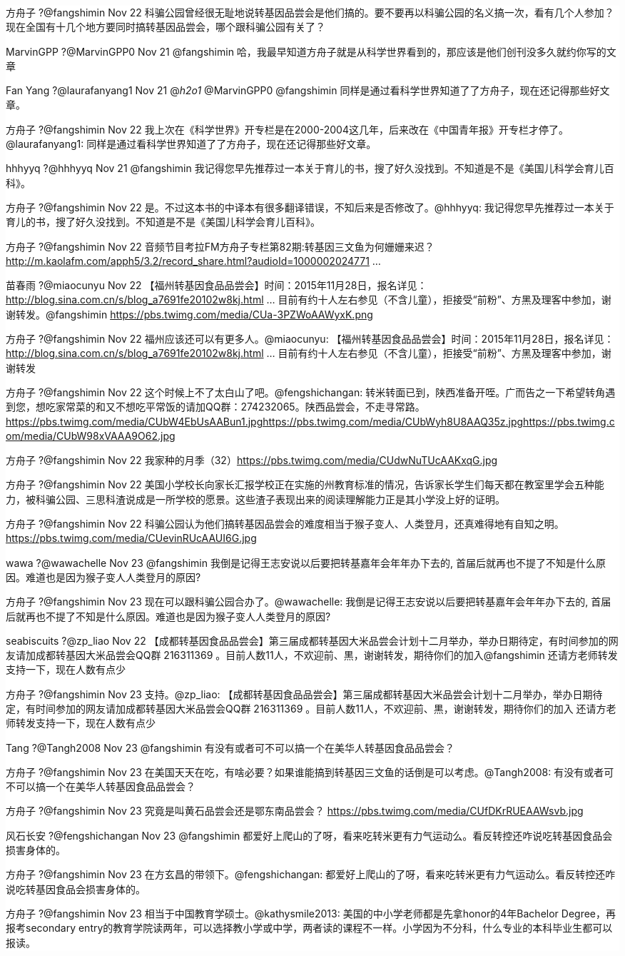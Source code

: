 方舟子 ?@fangshimin  Nov 22 科骗公园曾经很无耻地说转基因品尝会是他们搞的。要不要再以科骗公园的名义搞一次，看有几个人参加？现在全国有十几个地方要同时搞转基因品尝会，哪个跟科骗公园有关了？

MarvinGPP ?@MarvinGPP0  Nov 21 @fangshimin 哈，我最早知道方舟子就是从科学世界看到的，那应该是他们创刊没多久就约你写的文章

Fan Yang ?@laurafanyang1  Nov 21 @_h2o1_ @MarvinGPP0 @fangshimin 同样是通过看科学世界知道了了方舟子，现在还记得那些好文章。

方舟子 ?@fangshimin  Nov 22 我上次在《科学世界》开专栏是在2000-2004这几年，后来改在《中国青年报》开专栏才停了。@laurafanyang1: 同样是通过看科学世界知道了了方舟子，现在还记得那些好文章。

hhhyyq ?@hhhyyq  Nov 21 @fangshimin 我记得您早先推荐过一本关于育儿的书，搜了好久没找到。不知道是不是《美国儿科学会育儿百科》。

方舟子 ?@fangshimin  Nov 22 是。不过这本书的中译本有很多翻译错误，不知后来是否修改了。@hhhyyq: 我记得您早先推荐过一本关于育儿的书，搜了好久没找到。不知道是不是《美国儿科学会育儿百科》。

方舟子 ?@fangshimin  Nov 22 音频节目考拉FM方舟子专栏第82期:转基因三文鱼为何姗姗来迟？http://m.kaolafm.com/apph5/3.2/record_share.html?audioId=1000002024771 …

苗春雨 ?@miaocunyu  Nov 22 【福州转基因食品品尝会】时间：2015年11月28日，报名详见：http://blog.sina.com.cn/s/blog_a7691fe20102w8kj.html … 目前有约十人左右参见（不含儿童），拒接受“前粉”、方黑及理客中参加，谢谢转发。@fangshimin https://pbs.twimg.com/media/CUa-3PZWoAAWyxK.png

方舟子 ?@fangshimin  Nov 22 福州应该还可以有更多人。@miaocunyu: 【福州转基因食品品尝会】时间：2015年11月28日，报名详见：http://blog.sina.com.cn/s/blog_a7691fe20102w8kj.html … 目前有约十人左右参见（不含儿童），拒接受“前粉”、方黑及理客中参加，谢谢转发

方舟子 ?@fangshimin  Nov 22 这个时候上不了太白山了吧。@fengshichangan: 转米转面已到，陕西准备开咥。广而告之一下希望转角遇到您，想吃家常菜的和又不想吃平常饭的请加QQ群：274232065。陕西品尝会，不走寻常路。https://pbs.twimg.com/media/CUbW4EbUsAABun1.jpghttps://pbs.twimg.com/media/CUbWyh8U8AAQ35z.jpghttps://pbs.twimg.com/media/CUbW98xVAAA9O62.jpg

方舟子 ?@fangshimin  Nov 22 我家种的月季（32）https://pbs.twimg.com/media/CUdwNuTUcAAKxqG.jpg

方舟子 ?@fangshimin  Nov 22 美国小学校长向家长汇报学校正在实施的州教育标准的情况，告诉家长学生们每天都在教室里学会五种能力，被科骗公园、三思科渣说成是一所学校的愿景。这些渣子表现出来的阅读理解能力正是其小学没上好的证明。

方舟子 ?@fangshimin  Nov 22 科骗公园认为他们搞转基因品尝会的难度相当于猴子变人、人类登月，还真难得地有自知之明。 https://pbs.twimg.com/media/CUevinRUcAAUI6G.jpg

wawa ?@wawachelle  Nov 23 @fangshimin 我倒是记得王志安说以后要把转基嘉年会年年办下去的, 首届后就再也不提了不知是什么原因。难道也是因为猴子变人人类登月的原因?

方舟子 ?@fangshimin  Nov 23 现在可以跟科骗公园合办了。@wawachelle: 我倒是记得王志安说以后要把转基嘉年会年年办下去的, 首届后就再也不提了不知是什么原因。难道也是因为猴子变人人类登月的原因?

seabiscuits ?@zp_liao  Nov 22 【成都转基因食品品尝会】第三届成都转基因大米品尝会计划十二月举办，举办日期待定，有时间参加的网友请加成都转基因大米品尝会QQ群 216311369 。目前人数11人，不欢迎前、黒，谢谢转发，期待你们的加入@fangshimin 还请方老师转发支持一下，现在人数有点少

方舟子 ?@fangshimin  Nov 23 支持。@zp_liao: 【成都转基因食品品尝会】第三届成都转基因大米品尝会计划十二月举办，举办日期待定，有时间参加的网友请加成都转基因大米品尝会QQ群 216311369 。目前人数11人，不欢迎前、黒，谢谢转发，期待你们的加入 还请方老师转发支持一下，现在人数有点少

Tang ?@Tangh2008  Nov 23 @fangshimin 有没有或者可不可以搞一个在美华人转基因食品品尝会？

方舟子 ?@fangshimin  Nov 23 在美国天天在吃，有啥必要？如果谁能搞到转基因三文鱼的话倒是可以考虑。@Tangh2008: 有没有或者可不可以搞一个在美华人转基因食品品尝会？

方舟子 ?@fangshimin  Nov 23 究竟是叫黄石品尝会还是鄂东南品尝会？ https://pbs.twimg.com/media/CUfDKrRUEAAWsvb.jpg

风石长安 ?@fengshichangan  Nov 23 @fangshimin 都爱好上爬山的了呀，看来吃转米更有力气运动么。看反转控还咋说吃转基因食品会损害身体的。

方舟子 ?@fangshimin  Nov 23 在方玄昌的带领下。@fengshichangan: 都爱好上爬山的了呀，看来吃转米更有力气运动么。看反转控还咋说吃转基因食品会损害身体的。

方舟子 ?@fangshimin  Nov 23 相当于中国教育学硕士。@kathysmile2013: 美国的中小学老师都是先拿honor的4年Bachelor Degree，再报考secondary entry的教育学院读两年，可以选择教小学或中学，两者读的课程不一样。小学因为不分科，什么专业的本科毕业生都可以报读。
